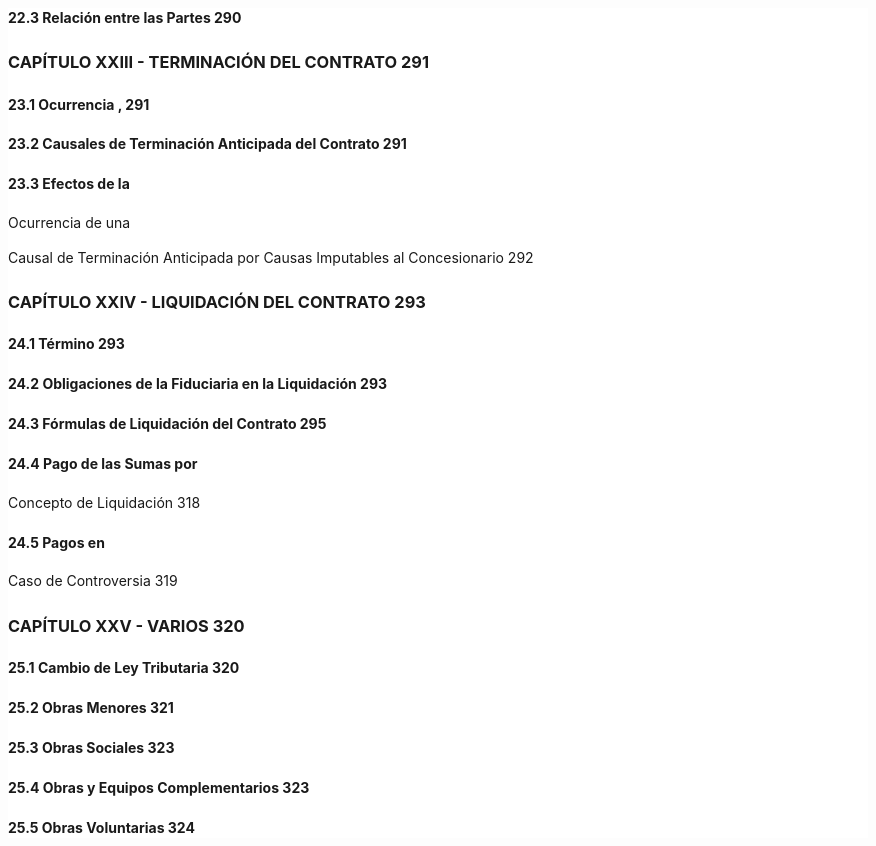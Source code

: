#### 22.3 Relación entre las Partes 290


### CAPÍTULO XXIII - TERMINACIÓN DEL CONTRATO 291


#### 23.1 Ocurrencia , 291


#### 23.2 Causales de Terminación Anticipada del Contrato 291


#### 23.3 Efectos de la

Ocurrencia de una

Causal de Terminación Anticipada por Causas Imputables al Concesionario 292


### CAPÍTULO XXIV - LIQUIDACIÓN DEL CONTRATO 293


#### 24.1 Término 293


#### 24.2 Obligaciones de la Fiduciaria en la Liquidación 293


#### 24.3 Fórmulas de Liquidación del Contrato 295


#### 24.4 Pago de las Sumas por

Concepto de Liquidación 318


#### 24.5 Pagos en

Caso de Controversia 319


### CAPÍTULO XXV - VARIOS 320


#### 25.1 Cambio de Ley Tributaria 320


#### 25.2 Obras Menores 321


#### 25.3 Obras Sociales 323


#### 25.4 Obras y Equipos Complementarios 323


#### 25.5 Obras Voluntarias 324
